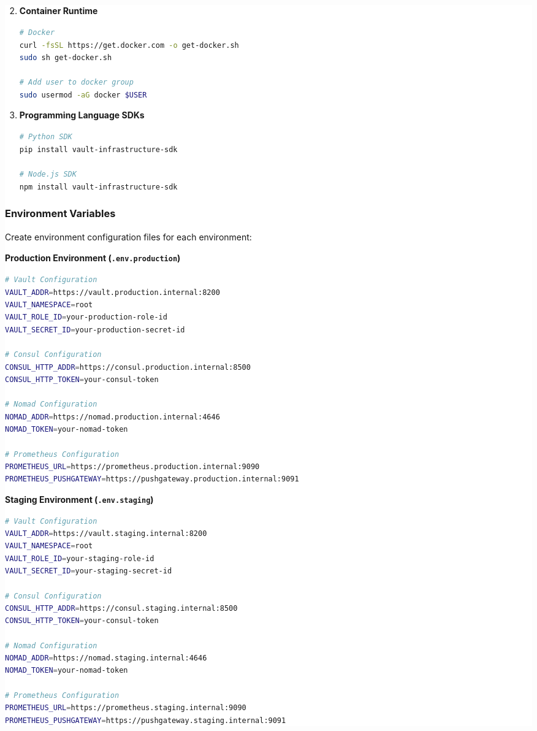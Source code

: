 2. **Container Runtime**
   ```bash
   # Docker
   curl -fsSL https://get.docker.com -o get-docker.sh
   sudo sh get-docker.sh
   
   # Add user to docker group
   sudo usermod -aG docker $USER
   ```

3. **Programming Language SDKs**
   ```bash
   # Python SDK
   pip install vault-infrastructure-sdk
   
   # Node.js SDK
   npm install vault-infrastructure-sdk
   ```

### Environment Variables

Create environment configuration files for each environment:

**Production Environment (`.env.production`)**
```bash
# Vault Configuration
VAULT_ADDR=https://vault.production.internal:8200
VAULT_NAMESPACE=root
VAULT_ROLE_ID=your-production-role-id
VAULT_SECRET_ID=your-production-secret-id

# Consul Configuration
CONSUL_HTTP_ADDR=https://consul.production.internal:8500
CONSUL_HTTP_TOKEN=your-consul-token

# Nomad Configuration
NOMAD_ADDR=https://nomad.production.internal:4646
NOMAD_TOKEN=your-nomad-token

# Prometheus Configuration
PROMETHEUS_URL=https://prometheus.production.internal:9090
PROMETHEUS_PUSHGATEWAY=https://pushgateway.production.internal:9091
```

**Staging Environment (`.env.staging`)**
```bash
# Vault Configuration
VAULT_ADDR=https://vault.staging.internal:8200
VAULT_NAMESPACE=root
VAULT_ROLE_ID=your-staging-role-id
VAULT_SECRET_ID=your-staging-secret-id

# Consul Configuration
CONSUL_HTTP_ADDR=https://consul.staging.internal:8500
CONSUL_HTTP_TOKEN=your-consul-token

# Nomad Configuration
NOMAD_ADDR=https://nomad.staging.internal:4646
NOMAD_TOKEN=your-nomad-token

# Prometheus Configuration
PROMETHEUS_URL=https://prometheus.staging.internal:9090
PROMETHEUS_PUSHGATEWAY=https://pushgateway.staging.internal:9091
```
